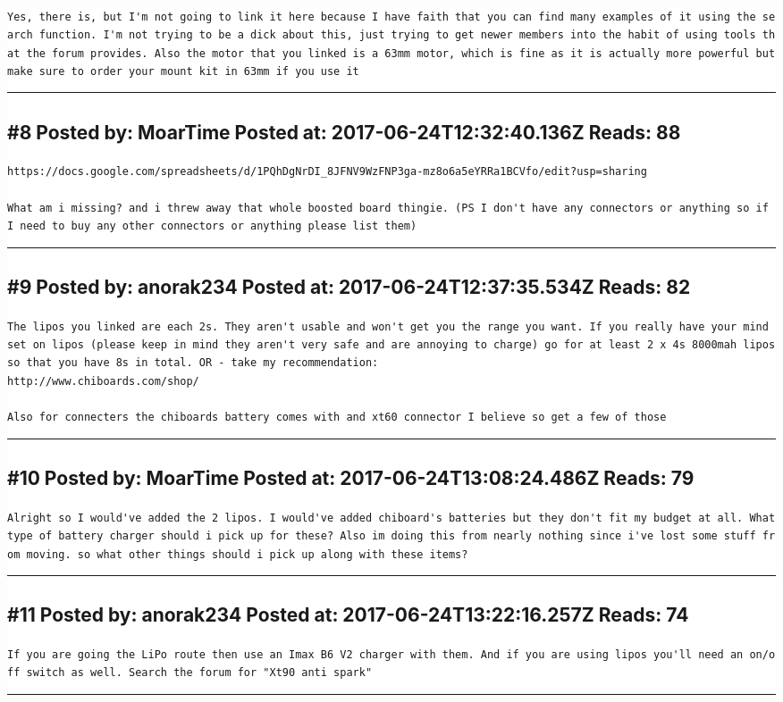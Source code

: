 ```
Yes, there is, but I'm not going to link it here because I have faith that you can find many examples of it using the search function. I'm not trying to be a dick about this, just trying to get newer members into the habit of using tools that the forum provides. Also the motor that you linked is a 63mm motor, which is fine as it is actually more powerful but make sure to order your mount kit in 63mm if you use it
```

---
## \#8 Posted by: MoarTime Posted at: 2017-06-24T12:32:40.136Z Reads: 88

```
https://docs.google.com/spreadsheets/d/1PQhDgNrDI_8JFNV9WzFNP3ga-mz8o6a5eYRRa1BCVfo/edit?usp=sharing

What am i missing? and i threw away that whole boosted board thingie. (PS I don't have any connectors or anything so if I need to buy any other connectors or anything please list them)
```

---
## \#9 Posted by: anorak234 Posted at: 2017-06-24T12:37:35.534Z Reads: 82

```
The lipos you linked are each 2s. They aren't usable and won't get you the range you want. If you really have your mind set on lipos (please keep in mind they aren't very safe and are annoying to charge) go for at least 2 x 4s 8000mah lipos so that you have 8s in total. OR - take my recommendation:
http://www.chiboards.com/shop/

Also for connecters the chiboards battery comes with and xt60 connector I believe so get a few of those
```

---
## \#10 Posted by: MoarTime Posted at: 2017-06-24T13:08:24.486Z Reads: 79

```
Alright so I would've added the 2 lipos. I would've added chiboard's batteries but they don't fit my budget at all. What type of battery charger should i pick up for these? Also im doing this from nearly nothing since i've lost some stuff from moving. so what other things should i pick up along with these items?
```

---
## \#11 Posted by: anorak234 Posted at: 2017-06-24T13:22:16.257Z Reads: 74

```
If you are going the LiPo route then use an Imax B6 V2 charger with them. And if you are using lipos you'll need an on/off switch as well. Search the forum for "Xt90 anti spark"
```

---